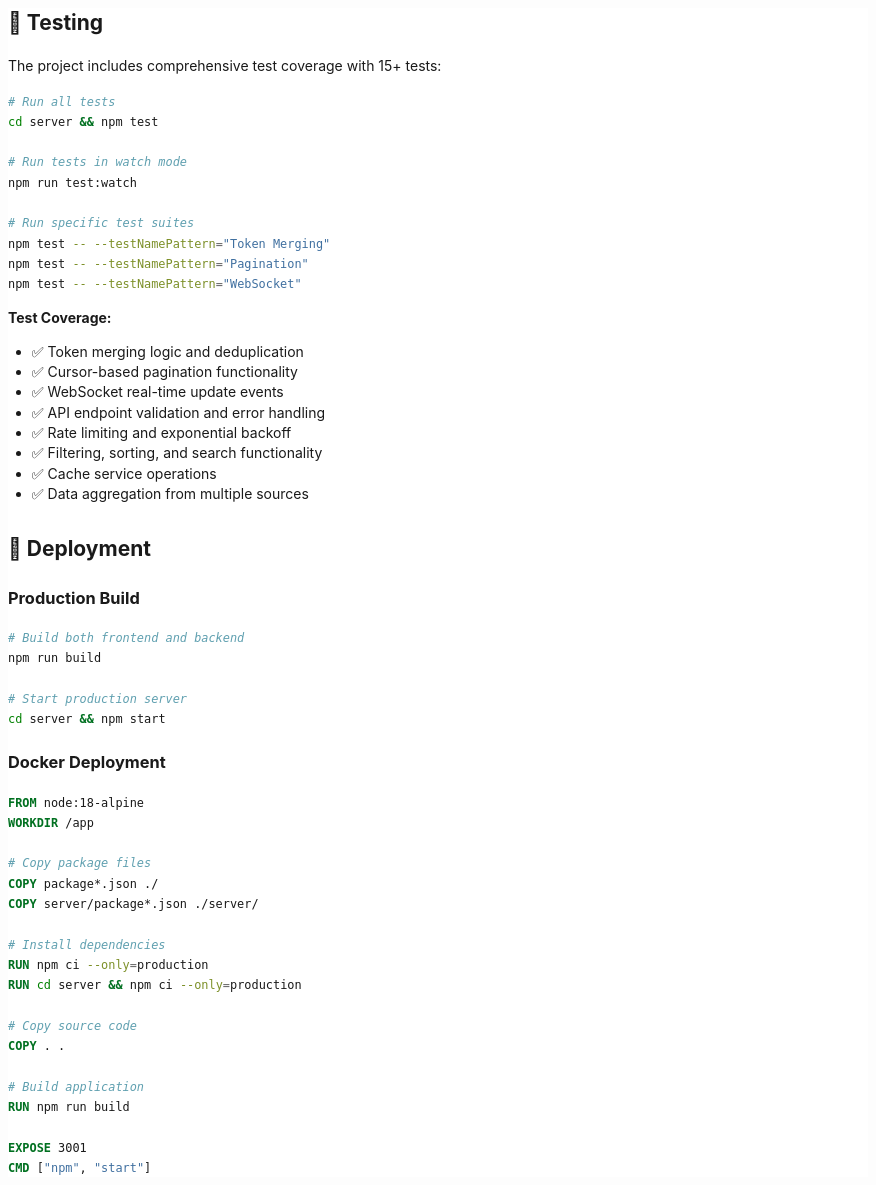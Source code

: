 ## 🧪 Testing

The project includes comprehensive test coverage with 15+ tests:

```bash
# Run all tests
cd server && npm test

# Run tests in watch mode
npm run test:watch

# Run specific test suites
npm test -- --testNamePattern="Token Merging"
npm test -- --testNamePattern="Pagination"
npm test -- --testNamePattern="WebSocket"
```

**Test Coverage:**
- ✅ Token merging logic and deduplication
- ✅ Cursor-based pagination functionality
- ✅ WebSocket real-time update events
- ✅ API endpoint validation and error handling
- ✅ Rate limiting and exponential backoff
- ✅ Filtering, sorting, and search functionality
- ✅ Cache service operations
- ✅ Data aggregation from multiple sources

## 🚀 Deployment

### Production Build
```bash
# Build both frontend and backend
npm run build

# Start production server
cd server && npm start
```

### Docker Deployment
```dockerfile
FROM node:18-alpine
WORKDIR /app

# Copy package files
COPY package*.json ./
COPY server/package*.json ./server/

# Install dependencies
RUN npm ci --only=production
RUN cd server && npm ci --only=production

# Copy source code
COPY . .

# Build application
RUN npm run build

EXPOSE 3001
CMD ["npm", "start"]
```
